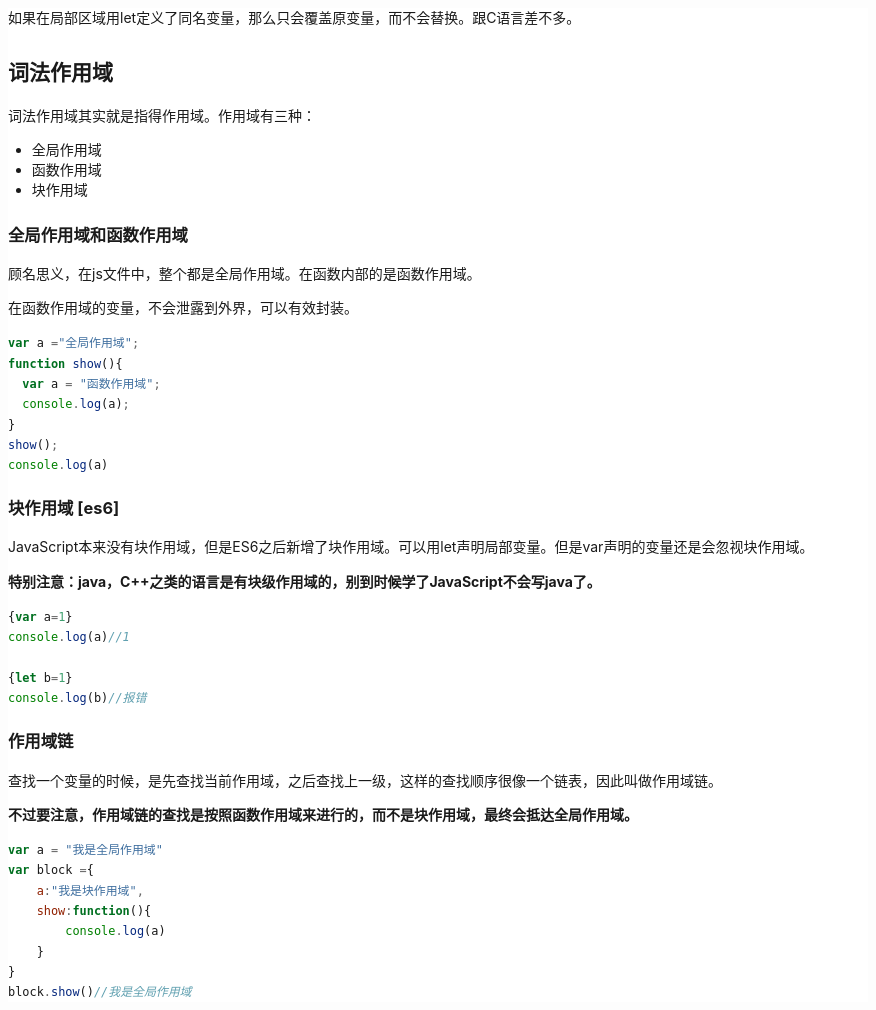 如果在局部区域用let定义了同名变量，那么只会覆盖原变量，而不会替换。跟C语言差不多。





## 词法作用域

词法作用域其实就是指得作用域。作用域有三种：

- 全局作用域
- 函数作用域
- 块作用域

### 全局作用域和函数作用域

顾名思义，在js文件中，整个都是全局作用域。在函数内部的是函数作用域。

在函数作用域的变量，不会泄露到外界，可以有效封装。

```javascript
var a ="全局作用域";
function show(){
  var a = "函数作用域";
  console.log(a);
}
show();
console.log(a)
```



### 块作用域 [es6]

JavaScript本来没有块作用域，但是ES6之后新增了块作用域。可以用let声明局部变量。但是var声明的变量还是会忽视块作用域。

**特别注意：java，C++之类的语言是有块级作用域的，别到时候学了JavaScript不会写java了。**

```javascript
{var a=1}
console.log(a)//1

{let b=1}
console.log(b)//报错
```

### 作用域链

查找一个变量的时候，是先查找当前作用域，之后查找上一级，这样的查找顺序很像一个链表，因此叫做作用域链。

**不过要注意，作用域链的查找是按照函数作用域来进行的，而不是块作用域，最终会抵达全局作用域。**

```javascript
var a = "我是全局作用域"
var block ={
	a:"我是块作用域",
	show:function(){
		console.log(a)
	}
}
block.show()//我是全局作用域
```
